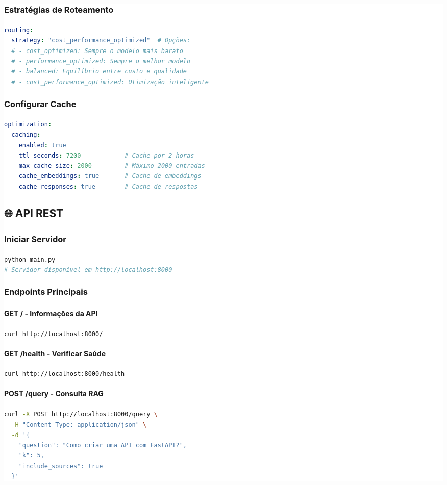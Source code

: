 ### **Estratégias de Roteamento**
```yaml
routing:
  strategy: "cost_performance_optimized"  # Opções:
  # - cost_optimized: Sempre o modelo mais barato
  # - performance_optimized: Sempre o melhor modelo
  # - balanced: Equilíbrio entre custo e qualidade
  # - cost_performance_optimized: Otimização inteligente
```

### **Configurar Cache**
```yaml
optimization:
  caching:
    enabled: true
    ttl_seconds: 7200            # Cache por 2 horas
    max_cache_size: 2000         # Máximo 2000 entradas
    cache_embeddings: true       # Cache de embeddings
    cache_responses: true        # Cache de respostas
```

## 🌐 API REST

### **Iniciar Servidor**
```bash
python main.py
# Servidor disponível em http://localhost:8000
```

### **Endpoints Principais**

#### **GET /** - Informações da API
```bash
curl http://localhost:8000/
```

#### **GET /health** - Verificar Saúde
```bash
curl http://localhost:8000/health
```

#### **POST /query** - Consulta RAG
```bash
curl -X POST http://localhost:8000/query \
  -H "Content-Type: application/json" \
  -d '{
    "question": "Como criar uma API com FastAPI?",
    "k": 5,
    "include_sources": true
  }'
```
